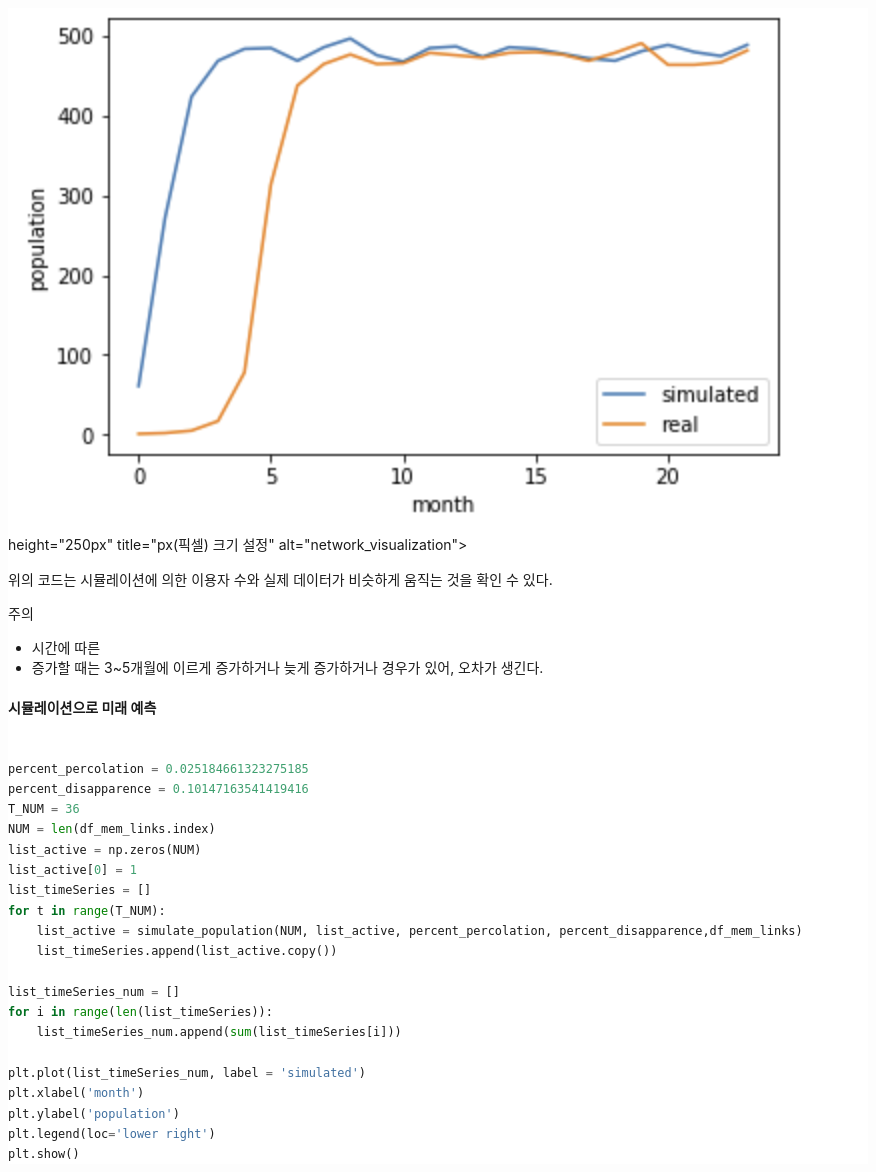 ![alt text](image-16.png)
height="250px" title="px(픽셀) 크기 설정" alt="network_visualization"></img><br/>

위의 코드는 시뮬레이션에 의한 이용자 수와 실제 데이터가 비슷하게 움직는 것을 확인 수 있다.

주의
- 시간에 따른 
- 증가할 때는 3~5개월에 이르게 증가하거나 늦게 증가하거나 경우가 있어, 오차가 생긴다.

#### 시뮬레이션으로 미래 예측


```python

percent_percolation = 0.025184661323275185
percent_disapparence = 0.10147163541419416
T_NUM = 36
NUM = len(df_mem_links.index)
list_active = np.zeros(NUM)
list_active[0] = 1
list_timeSeries = []
for t in range(T_NUM):
    list_active = simulate_population(NUM, list_active, percent_percolation, percent_disapparence,df_mem_links)
    list_timeSeries.append(list_active.copy())

list_timeSeries_num = []
for i in range(len(list_timeSeries)):
    list_timeSeries_num.append(sum(list_timeSeries[i]))

plt.plot(list_timeSeries_num, label = 'simulated')
plt.xlabel('month')
plt.ylabel('population')
plt.legend(loc='lower right')
plt.show()
```